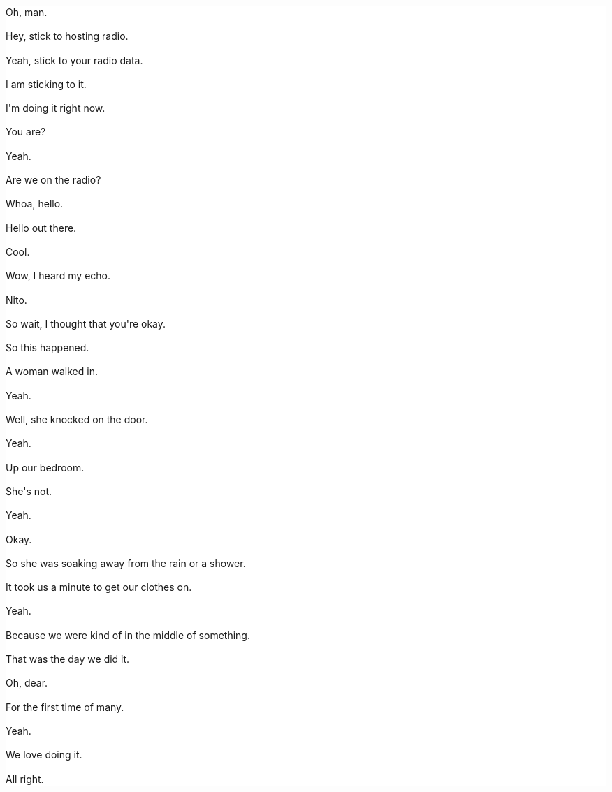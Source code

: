 Oh, man.

Hey, stick to hosting radio.

Yeah, stick to your radio data.

I am sticking to it.

I'm doing it right now.

You are?

Yeah.

Are we on the radio?

Whoa, hello.

Hello out there.

Cool.

Wow, I heard my echo.

Nito.

So wait, I thought that you're okay.

So this happened.

A woman walked in.

Yeah.

Well, she knocked on the door.

Yeah.

Up our bedroom.

She's not.

Yeah.

Okay.

So she was soaking away from the rain or a shower.

It took us a minute to get our clothes on.

Yeah.

Because we were kind of in the middle of something.

That was the day we did it.

Oh, dear.

For the first time of many.

Yeah.

We love doing it.

All right.
